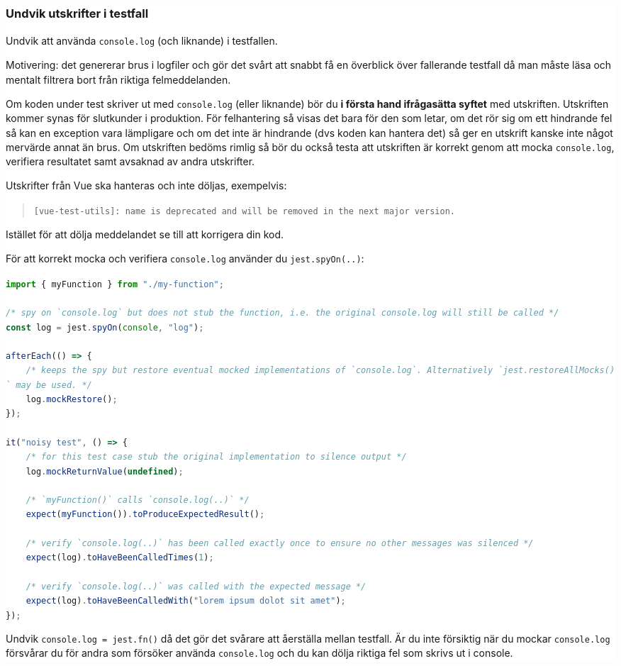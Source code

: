 ### Undvik utskrifter i testfall

Undvik att använda `console.log` (och liknande) i testfallen.

Motivering: det genererar brus i logfiler och gör det svårt att snabbt få en överblick över fallerande testfall då man måste läsa och mentalt filtrera bort från riktiga felmeddelanden.

Om koden under test skriver ut med `console.log` (eller liknande) bör du **i första hand ifrågasätta syftet** med utskriften.
Utskriften kommer synas för slutkunder i produktion.
För felhantering så visas det bara för den som letar, om det rör sig om ett hindrande fel så kan en exception vara lämpligare och om det inte är hindrande (dvs koden kan hantera det) så ger en utskrift kanske inte något mervärde annat än brus.
Om utskriften bedöms rimlig så bör du också testa att utskriften är korrekt genom att mocka `console.log`, verifiera resultatet samt avsaknad av andra utskrifter.

Utskrifter från Vue ska hanteras och inte döljas, exempelvis:

>     [vue-test-utils]: name is deprecated and will be removed in the next major version.

Istället för att dölja meddelandet se till att korrigera din kod.

För att korrekt mocka och verifiera `console.log` använder du `jest.spyOn(..)`:

```ts nocompile nolint
import { myFunction } from "./my-function";

/* spy on `console.log` but does not stub the function, i.e. the original console.log will still be called */
const log = jest.spyOn(console, "log");

afterEach(() => {
    /* keeps the spy but restore eventual mocked implementations of `console.log`. Alternatively `jest.restoreAllMocks()` may be used. */
    log.mockRestore();
});

it("noisy test", () => {
    /* for this test case stub the original implementation to silence output */
    log.mockReturnValue(undefined);

    /* `myFunction()` calls `console.log(..)` */
    expect(myFunction()).toProduceExpectedResult();

    /* verify `console.log(..)` has been called exactly once to ensure no other messages was silenced */
    expect(log).toHaveBeenCalledTimes(1);

    /* verify `console.log(..)` was called with the expected message */
    expect(log).toHaveBeenCalledWith("lorem ipsum dolot sit amet");
});
```

Undvik `console.log = jest.fn()` då det gör det svårare att åerställa mellan testfall.
Är du inte försiktig när du mockar `console.log` försvårar du för andra som försöker använda `console.log` och du kan dölja riktiga fel som skrivs ut i console.
